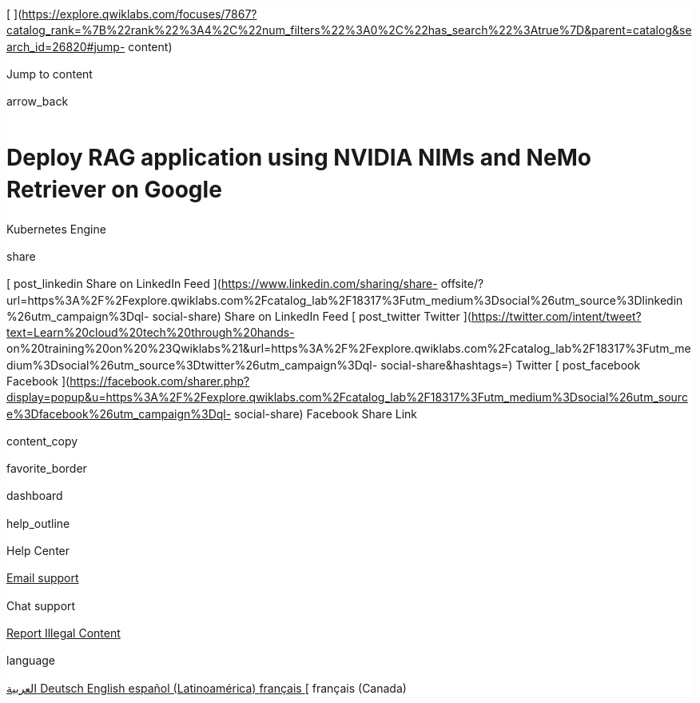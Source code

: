 [
](https://explore.qwiklabs.com/focuses/7867?catalog_rank=%7B%22rank%22%3A4%2C%22num_filters%22%3A0%2C%22has_search%22%3Atrue%7D&parent=catalog&search_id=26820#jump-
content)

Jump to content

[ ](https://statics.teams.cdn.office.net/)

arrow_back

# Deploy RAG application using NVIDIA NIMs and NeMo Retriever on Google
Kubernetes Engine

share

[ post_linkedin Share on LinkedIn Feed
](https://www.linkedin.com/sharing/share-
offsite/?url=https%3A%2F%2Fexplore.qwiklabs.com%2Fcatalog_lab%2F18317%3Futm_medium%3Dsocial%26utm_source%3Dlinkedin%26utm_campaign%3Dql-
social-share) Share on LinkedIn Feed [ post_twitter Twitter
](https://twitter.com/intent/tweet?text=Learn%20cloud%20tech%20through%20hands-
on%20training%20on%20%23Qwiklabs%21&url=https%3A%2F%2Fexplore.qwiklabs.com%2Fcatalog_lab%2F18317%3Futm_medium%3Dsocial%26utm_source%3Dtwitter%26utm_campaign%3Dql-
social-share&hashtags=) Twitter [ post_facebook Facebook
](https://facebook.com/sharer.php?display=popup&u=https%3A%2F%2Fexplore.qwiklabs.com%2Fcatalog_lab%2F18317%3Futm_medium%3Dsocial%26utm_source%3Dfacebook%26utm_campaign%3Dql-
social-share) Facebook Share Link

content_copy

[
](https://explore.qwiklabs.com/favorite.json?item_id=7867&item_type=CatalogItem)

favorite_border

dashboard

help_outline

Help Center

[ Email support ](mailto:labs-for-sales-support@google.com)

Chat support

[ Report Illegal Content
](https://reportingwidget.google.com/widget/54?cid=1&url=https://explore.qwiklabs.com/focuses/7867?)

language

[ العربية‬‎
](https://explore.qwiklabs.com/focuses/7867?catalog_rank=%7B%22rank%22%3A4%2C%22num_filters%22%3A0%2C%22has_search%22%3Atrue%7D&locale=ar&parent=catalog&search_id=26820)
[ Deutsch
](https://explore.qwiklabs.com/focuses/7867?catalog_rank=%7B%22rank%22%3A4%2C%22num_filters%22%3A0%2C%22has_search%22%3Atrue%7D&locale=de&parent=catalog&search_id=26820)
[ English
](https://explore.qwiklabs.com/focuses/7867?catalog_rank=%7B%22rank%22%3A4%2C%22num_filters%22%3A0%2C%22has_search%22%3Atrue%7D&locale=en&parent=catalog&search_id=26820)
[ español (Latinoamérica)
](https://explore.qwiklabs.com/focuses/7867?catalog_rank=%7B%22rank%22%3A4%2C%22num_filters%22%3A0%2C%22has_search%22%3Atrue%7D&locale=es&parent=catalog&search_id=26820)
[ français
](https://explore.qwiklabs.com/focuses/7867?catalog_rank=%7B%22rank%22%3A4%2C%22num_filters%22%3A0%2C%22has_search%22%3Atrue%7D&locale=fr&parent=catalog&search_id=26820)
[ français (Canada)